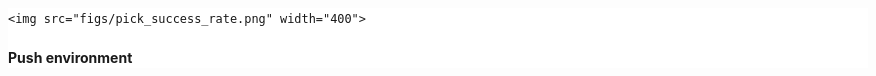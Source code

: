     <img src="figs/pick_success_rate.png" width="400">
  </p>

  #### Push environment

  <p align="center">